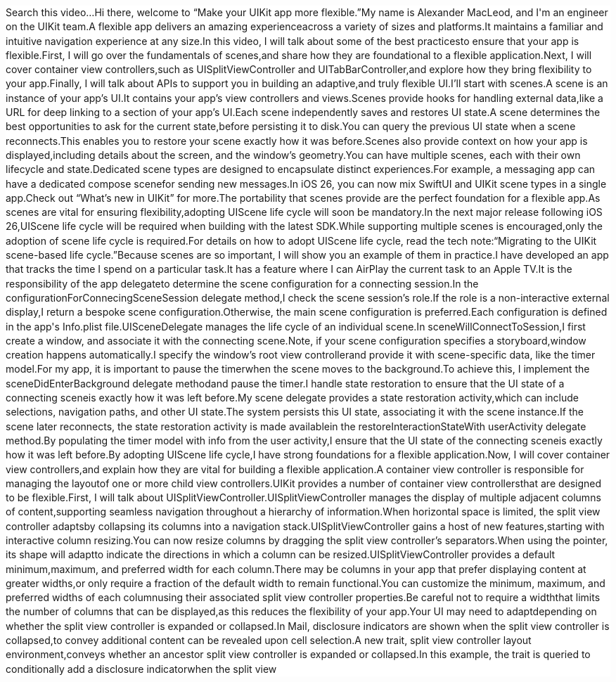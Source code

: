 Search this video…Hi there, welcome to “Make your UIKit app more flexible.”My name is Alexander MacLeod, and I'm an engineer on the UIKit team.A flexible app delivers an amazing experienceacross a variety of sizes and platforms.It maintains a familiar and intuitive navigation experience at any size.In this video, I will talk about some of the best practicesto ensure that your app is flexible.First, I will go over the fundamentals of scenes,and share how they are foundational to a flexible application.Next, I will cover container view controllers,such as UISplitViewController and UITabBarController,and explore how they bring flexibility to your app.Finally, I will talk about APIs to support you in building an adaptive,and truly flexible UI.I’ll start with scenes.A scene is an instance of your app’s UI.It contains your app’s view controllers and views.Scenes provide hooks for handling external data,like a URL for deep linking to a section of your app’s UI.Each scene independently saves and restores UI state.A scene determines the best opportunities to ask for the current state,before persisting it to disk.You can query the previous UI state when a scene reconnects.This enables you to restore your scene exactly how it was before.Scenes also provide context on how your app is displayed,including details about the screen, and the window’s geometry.You can have multiple scenes, each with their own lifecycle and state.Dedicated scene types are designed to encapsulate distinct experiences.For example, a messaging app can have a dedicated compose scenefor sending new messages.In iOS 26, you can now mix SwiftUI and UIKit scene types in a single app.Check out “What’s new in UIKit” for more.The portability that scenes provide are the perfect foundation for a flexible app.As scenes are vital for ensuring flexibility,adopting UIScene life cycle will soon be mandatory.In the next major release following iOS 26,UIScene life cycle will be required when building with the latest SDK.While supporting multiple scenes is encouraged,only the adoption of scene life cycle is required.For details on how to adopt UIScene life cycle, read the tech note:“Migrating to the UIKit scene-based life cycle.”Because scenes are so important, I will show you an example of them in practice.I have developed an app that tracks the time I spend on a particular task.It has a feature where I can AirPlay the current task to an Apple TV.It is the responsibility of the app delegateto determine the scene configuration for a connecting session.In the configurationForConnecingSceneSession delegate method,I check the scene session’s role.If the role is a non-interactive external display,I return a bespoke scene configuration.Otherwise, the main scene configuration is preferred.Each configuration is defined in the app's Info.plist file.UISceneDelegate manages the life cycle of an individual scene.In sceneWillConnectToSession,I first create a window, and associate it with the connecting scene.Note, if your scene configuration specifies a storyboard,window creation happens automatically.I specify the window’s root view controllerand provide it with scene-specific data, like the timer model.For my app, it is important to pause the timerwhen the scene moves to the background.To achieve this, I implement the sceneDidEnterBackground delegate methodand pause the timer.I handle state restoration to ensure that the UI state of a connecting sceneis exactly how it was left before.My scene delegate provides a state restoration activity,which can include selections, navigation paths, and other UI state.The system persists this UI state, associating it with the scene instance.If the scene later reconnects, the state restoration activity is made availablein the restoreInteractionStateWith userActivity delegate method.By populating the timer model with info from the user activity,I ensure that the UI state of the connecting sceneis exactly how it was left before.By adopting UIScene life cycle,I have strong foundations for a flexible application.Now, I will cover container view controllers,and explain how they are vital for building a flexible application.A container view controller is responsible for managing the layoutof one or more child view controllers.UIKit provides a number of container view controllersthat are designed to be flexible.First, I will talk about UISplitViewController.UISplitViewController manages the display of multiple adjacent columns of content,supporting seamless navigation throughout a hierarchy of information.When horizontal space is limited, the split view controller adaptsby collapsing its columns into a navigation stack.UISplitViewController gains a host of new features,starting with interactive column resizing.You can now resize columns by dragging the split view controller’s separators.When using the pointer, its shape will adaptto indicate the directions in which a column can be resized.UISplitViewController provides a default minimum,maximum, and preferred width for each column.There may be columns in your app that prefer displaying content at greater widths,or only require a fraction of the default width to remain functional.You can customize the minimum, maximum, and preferred widths of each columnusing their associated split view controller properties.Be careful not to require a widththat limits the number of columns that can be displayed,as this reduces the flexibility of your app.Your UI may need to adaptdepending on whether the split view controller is expanded or collapsed.In Mail, disclosure indicators are shown when the split view controller is collapsed,to convey additional content can be revealed upon cell selection.A new trait, split view controller layout environment,conveys whether an ancestor split view controller is expanded or collapsed.In this example, the trait is queried to conditionally add a disclosure indicatorwhen the split view